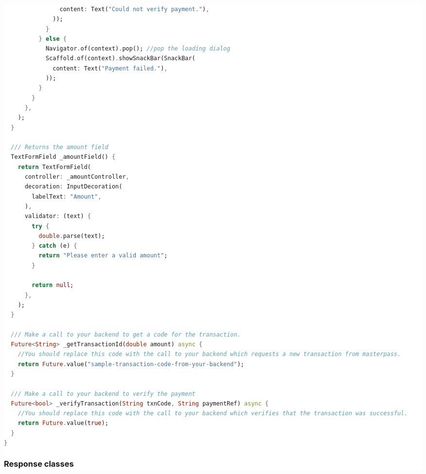 ```dart
                content: Text("Could not verify payment."),
              ));
            }
          } else {
            Navigator.of(context).pop(); //pop the loading dialog
            Scaffold.of(context).showSnackBar(SnackBar(
              content: Text("Payment failed."),
            ));
          }
        }
      },
    );
  }

  /// Returns the amount field
  TextFormField _amountField() {
    return TextFormField(
      controller: _amountController,
      decoration: InputDecoration(
        labelText: "Amount",
      ),
      validator: (text) {
        try {
          double.parse(text);
        } catch (e) {
          return "Please enter a valid amount";
        }

        return null;
      },
    );
  }

  /// Make a call to your backend to get a code for the transaction.
  Future<String> _getTransactionId(double amount) async {
    //You should replace this code with the call to your backend which requests a new transaction from masterpass.
    return Future.value("sample-transaction-code-from-your-backend");
  }

  /// Make a call to your backend to verify the payment
  Future<bool> _verifyTransaction(String txnCode, String paymentRef) async {
    //You should replace this code with the call to your backend which verifies that the transaction was successful.
    return Future.value(true);
  }
}
```

### Response classes
